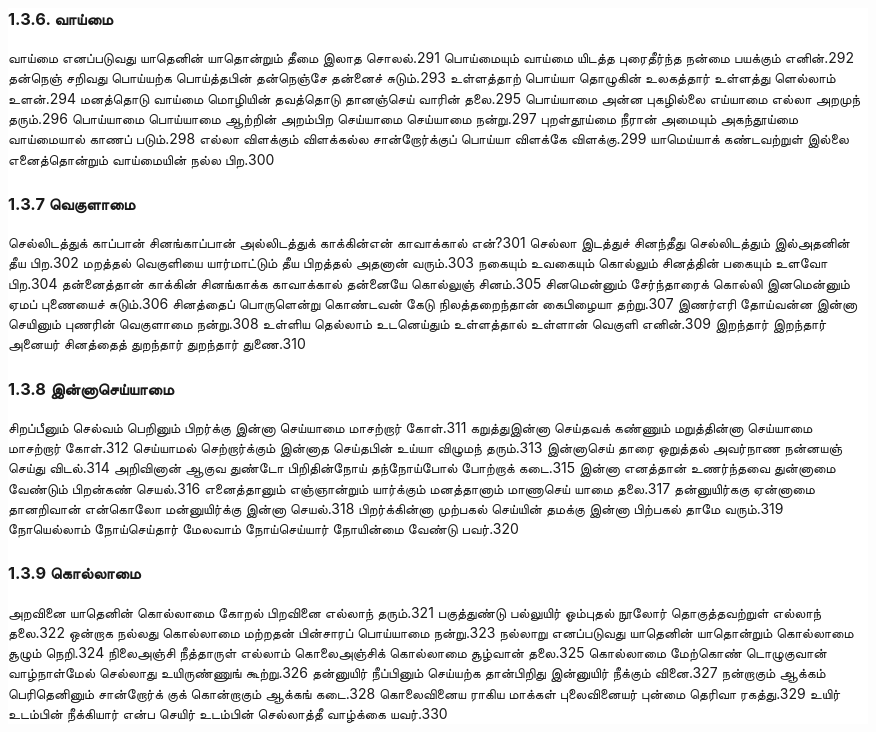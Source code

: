 ### 1.3.6. வாய்மை

வாய்மை எனப்படுவது யாதெனின் யாதொன்றும்
தீமை இலாத சொலல்.291 பொய்மையும் வாய்மை யிடத்த புரைதீர்ந்த
நன்மை பயக்கும் எனின்.292 தன்நெஞ் சறிவது பொய்யற்க பொய்த்தபின்
தன்நெஞ்சே தன்னைச் சுடும்.293 உள்ளத்தாற் பொய்யா தொழுகின் உலகத்தார்
உள்ளத்து ளெல்லாம் உளன்.294 மனத்தொடு வாய்மை மொழியின் தவத்தொடு
தானஞ்செய் வாரின் தலை.295 பொய்யாமை அன்ன புகழில்லை எய்யாமை
எல்லா அறமுந் தரும்.296 பொய்யாமை பொய்யாமை ஆற்றின் அறம்பிற
செய்யாமை செய்யாமை நன்று.297 புறள்தூய்மை நீரான் அமையும் அகந்தூய்மை
வாய்மையால் காணப் படும்.298 எல்லா விளக்கும் விளக்கல்ல சான்றோர்க்குப்
பொய்யா விளக்கே விளக்கு.299 யாமெய்யாக் கண்டவற்றுள் இல்லை எனைத்தொன்றும்
வாய்மையின் நல்ல பிற.300

### 1.3.7 வெகுளாமை

செல்லிடத்துக் காப்பான் சினங்காப்பான் அல்லிடத்துக்
காக்கின்என் காவாக்கால் என்?301 செல்லா இடத்துச் சினந்தீது செல்லிடத்தும்
இல்அதனின் தீய பிற.302 மறத்தல் வெகுளியை யார்மாட்டும் தீய
பிறத்தல் அதனான் வரும்.303 நகையும் உவகையும் கொல்லும் சினத்தின்
பகையும் உளவோ பிற.304 தன்னைத்தான் காக்கின் சினங்காக்க காவாக்கால்
தன்னையே கொல்லுஞ் சினம்.305 சினமென்னும் சேர்ந்தாரைக் கொல்லி இனமென்னும்
ஏமப் புணையைச் சுடும்.306 சினத்தைப் பொருளென்று கொண்டவன் கேடு
நிலத்தறைந்தான் கைபிழையா தற்று.307 இணர்எரி தோய்வன்ன இன்னா செயினும்
புணரின் வெகுளாமை நன்று.308 உள்ளிய தெல்லாம் உடனெய்தும் உள்ளத்தால்
உள்ளான் வெகுளி எனின்.309 இறந்தார் இறந்தார் அனையர் சினத்தைத்
துறந்தார் துறந்தார் துணை.310

### 1.3.8 இன்னாசெய்யாமை

சிறப்பீனும் செல்வம் பெறினும் பிறர்க்கு இன்னா
செய்யாமை மாசற்றார் கோள்.311 கறுத்துஇன்னா செய்தவக் கண்ணும் மறுத்தின்னா
செய்யாமை மாசற்றார் கோள்.312 செய்யாமல் செற்றார்க்கும் இன்னாத செய்தபின்
உய்யா விழுமந் தரும்.313 இன்னாசெய் தாரை ஒறுத்தல் அவர்நாண
நன்னயஞ் செய்து விடல்.314 அறிவினான் ஆகுவ துண்டோ பிறிதின்நோய்
தந்நோய்போல் போற்றாக் கடை.315 இன்னா எனத்தான் உணர்ந்தவை துன்னாமை
வேண்டும் பிறன்கண் செயல்.316 எனைத்தானும் எஞ்ஞான்றும் யார்க்கும் மனத்தானாம்
மாணாசெய் யாமை தலை.317 தன்னுயிர்ககு ஏன்னாமை தானறிவான் என்கொலோ
மன்னுயிர்க்கு இன்னா செயல்.318 பிறர்க்கின்னா முற்பகல் செய்யின் தமக்கு இன்னா
பிற்பகல் தாமே வரும்.319 நோயெல்லாம் நோய்செய்தார் மேலவாம் நோய்செய்யார்
நோயின்மை வேண்டு பவர்.320

### 1.3.9 கொல்லாமை

அறவினை யாதெனின் கொல்லாமை கோறல்
பிறவினை எல்லாந் தரும்.321 பகுத்துண்டு பல்லுயிர் ஓம்புதல் நூலோர்
தொகுத்தவற்றுள் எல்லாந் தலை.322 ஒன்றாக நல்லது கொல்லாமை மற்றதன்
பின்சாரப் பொய்யாமை நன்று.323 நல்லாறு எனப்படுவது யாதெனின் யாதொன்றும்
கொல்லாமை சூழும் நெறி.324 நிலைஅஞ்சி நீத்தாருள் எல்லாம் கொலைஅஞ்சிக்
கொல்லாமை சூழ்வான் தலை.325 கொல்லாமை மேற்கொண் டொழுகுவான் வாழ்நாள்மேல்
செல்லாது உயிருண்ணுங் கூற்று.326 தன்னுயிர் நீப்பினும் செய்யற்க தான்பிறிது
இன்னுயிர் நீக்கும் வினை.327 நன்றாகும் ஆக்கம் பெரிதெனினும் சான்றோர்க் குக்
கொன்றாகும் ஆக்கங் கடை.328 கொலைவினைய ராகிய மாக்கள் புலைவினையர்
புன்மை தெரிவா ரகத்து.329 உயிர் உடம்பின் நீக்கியார் என்ப செயிர் உடம்பின்
செல்லாத்தீ வாழ்க்கை யவர்.330
